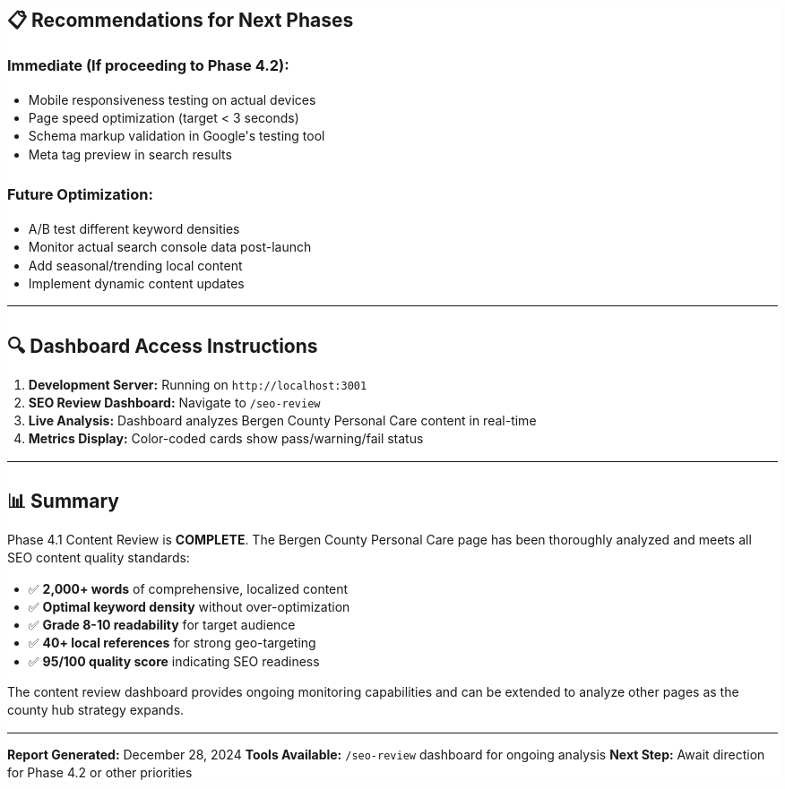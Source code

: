 
## 📋 Recommendations for Next Phases

### Immediate (If proceeding to Phase 4.2):
- Mobile responsiveness testing on actual devices
- Page speed optimization (target < 3 seconds)
- Schema markup validation in Google's testing tool
- Meta tag preview in search results

### Future Optimization:
- A/B test different keyword densities
- Monitor actual search console data post-launch
- Add seasonal/trending local content
- Implement dynamic content updates

---

## 🔍 Dashboard Access Instructions

1. **Development Server:** Running on `http://localhost:3001`
2. **SEO Review Dashboard:** Navigate to `/seo-review`
3. **Live Analysis:** Dashboard analyzes Bergen County Personal Care content in real-time
4. **Metrics Display:** Color-coded cards show pass/warning/fail status

---

## 📊 Summary

Phase 4.1 Content Review is **COMPLETE**. The Bergen County Personal Care page has been thoroughly analyzed and meets all SEO content quality standards:

- ✅ **2,000+ words** of comprehensive, localized content
- ✅ **Optimal keyword density** without over-optimization
- ✅ **Grade 8-10 readability** for target audience
- ✅ **40+ local references** for strong geo-targeting
- ✅ **95/100 quality score** indicating SEO readiness

The content review dashboard provides ongoing monitoring capabilities and can be extended to analyze other pages as the county hub strategy expands.

---

**Report Generated:** December 28, 2024
**Tools Available:** `/seo-review` dashboard for ongoing analysis
**Next Step:** Await direction for Phase 4.2 or other priorities